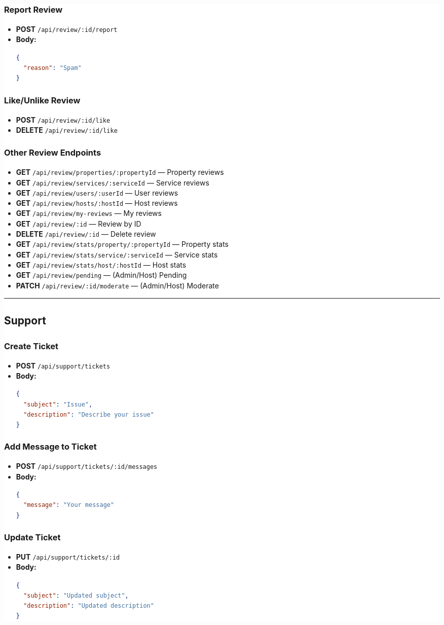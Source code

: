 ### Report Review
- **POST** `/api/review/:id/report`
- **Body:**
  ```json
  {
    "reason": "Spam"
  }
  ```

### Like/Unlike Review
- **POST** `/api/review/:id/like`
- **DELETE** `/api/review/:id/like`

### Other Review Endpoints
- **GET** `/api/review/properties/:propertyId` — Property reviews
- **GET** `/api/review/services/:serviceId` — Service reviews
- **GET** `/api/review/users/:userId` — User reviews
- **GET** `/api/review/hosts/:hostId` — Host reviews
- **GET** `/api/review/my-reviews` — My reviews
- **GET** `/api/review/:id` — Review by ID
- **DELETE** `/api/review/:id` — Delete review
- **GET** `/api/review/stats/property/:propertyId` — Property stats
- **GET** `/api/review/stats/service/:serviceId` — Service stats
- **GET** `/api/review/stats/host/:hostId` — Host stats
- **GET** `/api/review/pending` — (Admin/Host) Pending
- **PATCH** `/api/review/:id/moderate` — (Admin/Host) Moderate

---

## Support

### Create Ticket
- **POST** `/api/support/tickets`
- **Body:**
  ```json
  {
    "subject": "Issue",
    "description": "Describe your issue"
  }
  ```

### Add Message to Ticket
- **POST** `/api/support/tickets/:id/messages`
- **Body:**
  ```json
  {
    "message": "Your message"
  }
  ```

### Update Ticket
- **PUT** `/api/support/tickets/:id`
- **Body:**
  ```json
  {
    "subject": "Updated subject",
    "description": "Updated description"
  }
  ```
